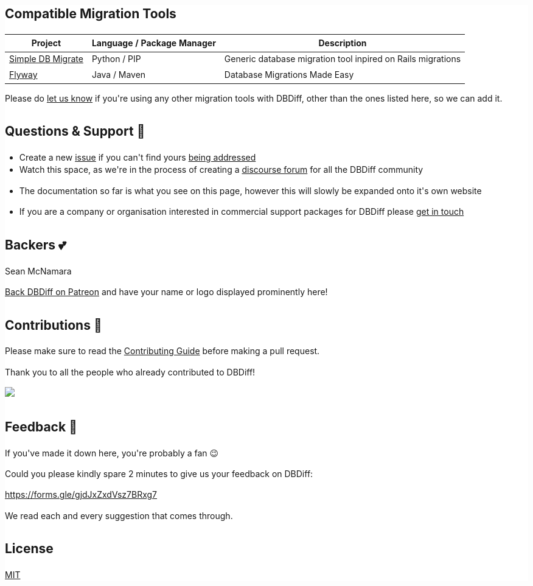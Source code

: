 ## Compatible Migration Tools

| Project | Language / Package Manager | Description |
|---------|--------|-------------|
| [Simple DB Migrate](https://github.com/guilhermechapiewski/simple-db-migrate)          | Python / PIP | Generic database migration tool inpired on Rails migrations |
| [Flyway](https://github.com/flyway/flyway)                | Java / Maven | Database Migrations Made Easy |
	
Please do [let us know](https://akalsoftware.com/contact-us/) if you're using any other migration tools with DBDiff, other than the ones listed here, so we can add it.

## Questions & Support :thought_balloon:

* Create a new [issue](https://github.com/dbdiff/dbdiff/issues/new/choose) if you can't find yours [being addressed](https://github.com/dbdiff/dbdiff/issues)
* Watch this space, as we're in the process of creating a [discourse forum](https://github.com/discourse/discourse) for all the DBDiff community
- The documentation so far is what you see on this page, however this will slowly be expanded onto it's own website
* If you are a company or organisation interested in commercial support packages for DBDiff please [get in touch](https://akalsoftware.com/contact-us/)

## Backers :two_hearts:

Sean McNamara

[Back DBDiff on Patreon](https://www.patreon.com/dbdiff) and have your name or logo displayed prominently here!

## Contributions :revolving_hearts:

Please make sure to read the [Contributing Guide](https://github.com/dbdiff/dbdiff/blob/master/.github/CONTRIBUTING.md) before making a pull request.

Thank you to all the people who already contributed to DBDiff!

<a href="https://github.com/dbdiff/dbdiff/graphs/contributors"><img src="https://img.shields.io/github/contributors/dbdiff/dbdiff.svg" /></a>

## Feedback :speech_balloon:

If you've made it down here, you're probably a fan :wink:

Could you please kindly spare 2 minutes to give us your feedback on DBDiff:

https://forms.gle/gjdJxZxdVsz7BRxg7

We read each and every suggestion that comes through.

## License

[MIT](http://opensource.org/licenses/MIT)
